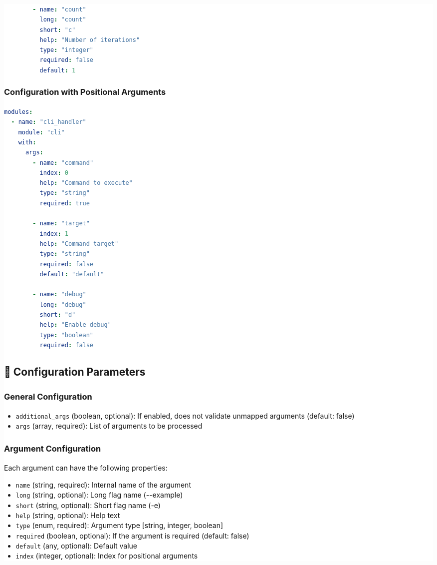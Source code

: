 ```yaml
        - name: "count"
          long: "count"
          short: "c"
          help: "Number of iterations"
          type: "integer"
          required: false
          default: 1
```

### Configuration with Positional Arguments

```yaml
modules:
  - name: "cli_handler"
    module: "cli"
    with:
      args:
        - name: "command"
          index: 0
          help: "Command to execute"
          type: "string"
          required: true
          
        - name: "target"
          index: 1
          help: "Command target"
          type: "string"
          required: false
          default: "default"
          
        - name: "debug"
          long: "debug"
          short: "d"
          help: "Enable debug"
          type: "boolean"
          required: false
```

## 🔧 Configuration Parameters

### General Configuration
- `additional_args` (boolean, optional): If enabled, does not validate unmapped arguments (default: false)
- `args` (array, required): List of arguments to be processed

### Argument Configuration

Each argument can have the following properties:

- `name` (string, required): Internal name of the argument
- `long` (string, optional): Long flag name (--example)
- `short` (string, optional): Short flag name (-e)
- `help` (string, optional): Help text
- `type` (enum, required): Argument type [string, integer, boolean]
- `required` (boolean, optional): If the argument is required (default: false)
- `default` (any, optional): Default value
- `index` (integer, optional): Index for positional arguments
